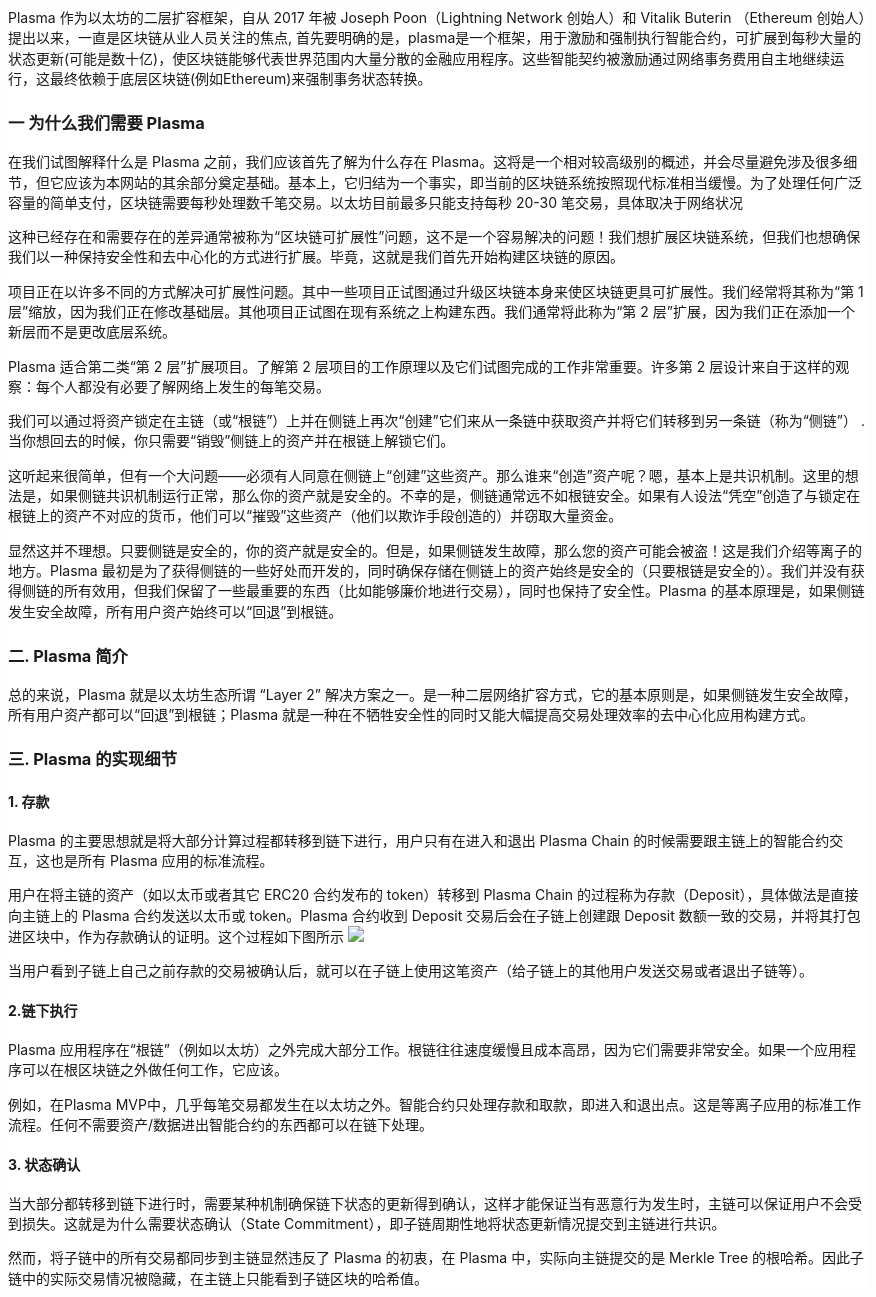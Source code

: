 Plasma 作为以太坊的二层扩容框架，自从 2017 年被 Joseph Poon（Lightning Network 创始人）和 Vitalik Buterin （Ethereum 创始人）提出以来，一直是区块链从业人员关注的焦点, 首先要明确的是，plasma是一个框架，用于激励和强制执行智能合约，可扩展到每秒大量的状态更新(可能是数十亿)，使区块链能够代表世界范围内大量分散的金融应用程序。这些智能契约被激励通过网络事务费用自主地继续运行，这最终依赖于底层区块链(例如Ethereum)来强制事务状态转换。

### 一 为什么我们需要 Plasma

在我们试图解释什么是  Plasma 之前，我们应该首先了解为什么存在 Plasma。这将是一个相对较高级别的概述，并会尽量避免涉及很多细节，但它应该为本网站的其余部分奠定基础。基本上，它归结为一个事实，即当前的区块链系统按照现代标准相当缓慢。为了处理任何广泛容量的简单支付，区块链需要每秒处理数千笔交易。以太坊目前最多只能支持每秒 20-30 笔交易，具体取决于网络状况

这种已经存在和需要存在的差异通常被称为“区块链可扩展性”问题，这不是一个容易解决的问题！我们想扩展区块链系统，但我们也想确保我们以一种保持安全性和去中心化的方式进行扩展。毕竟，这就是我们首先开始构建区块链的原因。

项目正在以许多不同的方式解决可扩展性问题。其中一些项目正试图通过升级区块链本身来使区块链更具可扩展性。我们经常将其称为“第 1 层”缩放，因为我们正在修改基础层。其他项目正试图在现有系统之上构建东西。我们通常将此称为“第 2 层”扩展，因为我们正在添加一个新层而不是更改底层系统。

Plasma 适合第二类“第 2 层”扩展项目。了解第 2 层项目的工作原理以及它们试图完成的工作非常重要。许多第 2 层设计来自于这样的观察：每个人都没有必要了解网络上发生的每笔交易。

我们可以通过将资产锁定在主链（或“根链”）上并在侧链上再次“创建”它们来从一条链中获取资产并将它们转移到另一条链（称为“侧链”） . 当你想回去的时候，你只需要“销毁”侧链上的资产并在根链上解锁它们。

这听起来很简单，但有一个大问题——必须有人同意在侧链上“创建”这些资产。那么谁来“创造”资产呢？嗯，基本上是共识机制。这里的想法是，如果侧链共识机制运行正常，那么你的资产就是安全的。不幸的是，侧链通常远不如根链安全。如果有人设法“凭空”创造了与锁定在根链上的资产不对应的货币，他们可以“摧毁”这些资产（他们以欺诈手段创造的）并窃取大量资金。

显然这并不理想。只要侧链是安全的，你的资产就是安全的。但是，如果侧链发生故障，那么您的资产可能会被盗！这是我们介绍等离子的地方。Plasma 最初是为了获得侧链的一些好处而开发的，同时确保存储在侧链上的资产始终是安全的（只要根链是安全的）。我们并没有获得侧链的所有效用，但我们保留了一些最重要的东西（比如能够廉价地进行交易），同时也保持了安全性。Plasma 的基本原理是，如果侧链发生安全故障，所有用户资产始终可以“回退”到根链。

### 二. Plasma 简介

总的来说，Plasma 就是以太坊生态所谓 “Layer 2” 解决方案之一。是一种二层网络扩容方式，它的基本原则是，如果侧链发生安全故障，所有用户资产都可以“回退”到根链；Plasma 就是一种在不牺牲安全性的同时又能大幅提高交易处理效率的去中心化应用构建方式。

### 三. Plasma 的实现细节


#### 1. 存款

Plasma 的主要思想就是将大部分计算过程都转移到链下进行，用户只有在进入和退出 Plasma Chain 的时候需要跟主链上的智能合约交互，这也是所有 Plasma 应用的标准流程。

用户在将主链的资产（如以太币或者其它 ERC20 合约发布的 token）转移到 Plasma Chain 的过程称为存款（Deposit），具体做法是直接向主链上的 Plasma 合约发送以太币或 token。Plasma 合约收到 Deposit 交易后会在子链上创建跟 Deposit 数额一致的交易，并将其打包进区块中，作为存款确认的证明。这个过程如下图所示
![](https://github.com/guoshijiang/layer2/blob/main/images/14.png)

当用户看到子链上自己之前存款的交易被确认后，就可以在子链上使用这笔资产（给子链上的其他用户发送交易或者退出子链等）。

#### 2.链下执行

Plasma 应用程序在“根链”（例如以太坊）之外完成大部分工作。根链往往速度缓慢且成本高昂，因为它们需要非常安全。如果一个应用程序可以在根区块链之外做任何工作，它应该。

例如，在Plasma MVP中，几乎每笔交易都发生在以太坊之外。智能合约只处理存款和取款，即进入和退出点。这是等离子应用的标准工作流程。任何不需要资产/数据进出智能合约的东西都可以在链下处理。

#### 3. 状态确认

当大部分都转移到链下进行时，需要某种机制确保链下状态的更新得到确认，这样才能保证当有恶意行为发生时，主链可以保证用户不会受到损失。这就是为什么需要状态确认（State Commitment），即子链周期性地将状态更新情况提交到主链进行共识。

然而，将子链中的所有交易都同步到主链显然违反了 Plasma 的初衷，在 Plasma 中，实际向主链提交的是 Merkle Tree 的根哈希。因此子链中的实际交易情况被隐藏，在主链上只能看到子链区块的哈希值。
